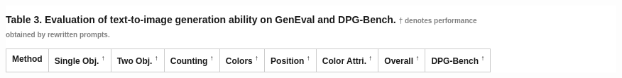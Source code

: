 <!DOCTYPE html>
<html lang="en">
<head>
  <meta charset="UTF-8" />
  <title>Text-to-Image Generation Evaluation</title>
  <style>
    body {
      font-family: Arial, sans-serif;
      margin: 20px;
    }
    table {
      width: 100%;
      border-collapse: collapse;
      font-size: 12px;
    }
    th, td {
      border: 1px solid #ccc;
      padding: 6px 8px;
      text-align: center;
    }
    thead th {
      background-color: transparent;
      font-weight: bold;
    }
    .section-row {
      background-color: transparent;
      text-align: center;
      font-style: italic;
    }
    .uparrow {
      font-size: 10px; vertical-align: super;
    }
    .dagger {
      font-size: 10px; color: gray;
    }
    caption {
      font-weight: bold;
      font-size: 14px;
      margin: 10px 0;
      text-align: left;
    }
  </style>
</head>
<body>

<table>
  <caption>
    <strong>Table 3. Evaluation of text-to-image generation ability</strong> on GenEval and DPG-Bench.
    <span class="dagger">† denotes performance obtained by rewritten prompts.</span>
  </caption>
  <thead>
    <tr>
      <th>Method</th>
      <th>Single Obj.&nbsp;<span class="uparrow">↑</span></th>
      <th>Two Obj.&nbsp;<span class="uparrow">↑</span></th>
      <th>Counting&nbsp;<span class="uparrow">↑</span></th>
      <th>Colors&nbsp;<span class="uparrow">↑</span></th>
      <th>Position&nbsp;<span class="uparrow">↑</span></th>
      <th>Color Attri.&nbsp;<span class="uparrow">↑</span></th>
      <th>Overall&nbsp;<span class="uparrow">↑</span></th>
      <th>DPG-Bench&nbsp;<span class="uparrow">↑</span></th>
    </tr>
  </thead>
  <tbody>